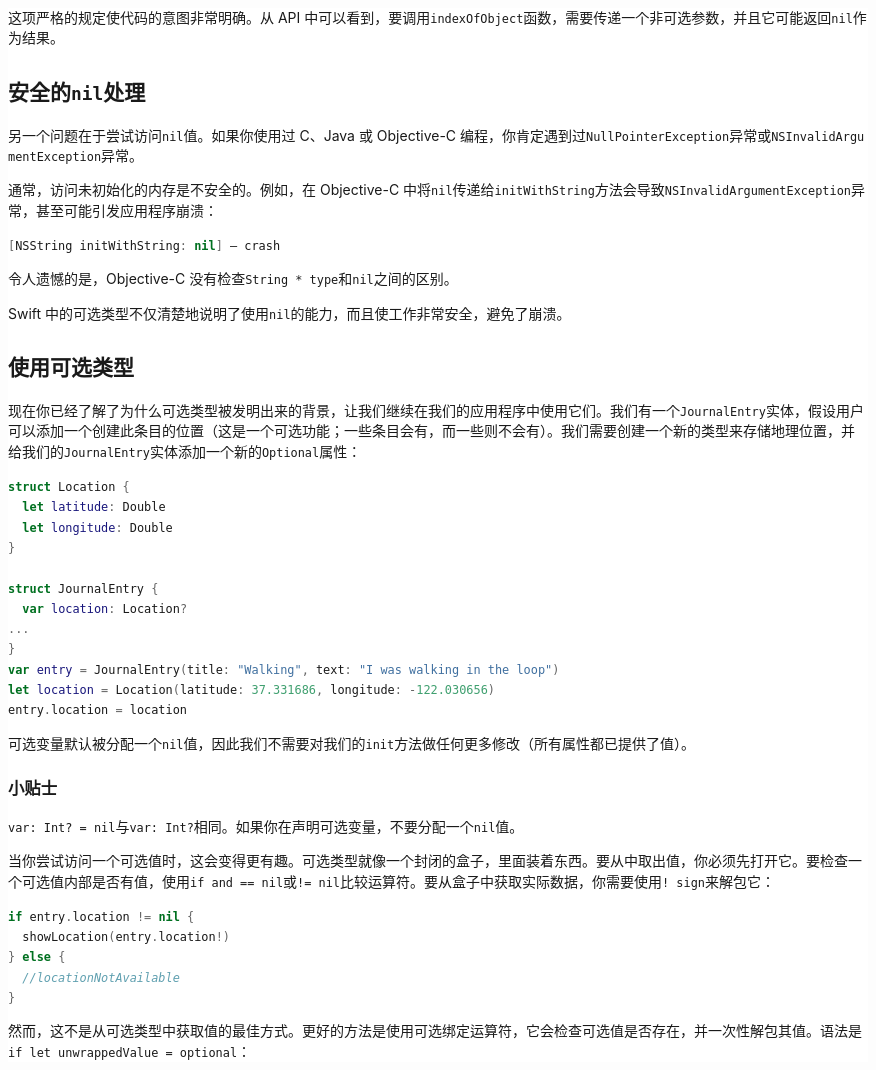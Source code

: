 这项严格的规定使代码的意图非常明确。从 API 中可以看到，要调用`indexOfObject`函数，需要传递一个非可选参数，并且它可能返回`nil`作为结果。

## 安全的`nil`处理

另一个问题在于尝试访问`nil`值。如果你使用过 C、Java 或 Objective-C 编程，你肯定遇到过`NullPointerException`异常或`NSInvalidArgumentException`异常。

通常，访问未初始化的内存是不安全的。例如，在 Objective-C 中将`nil`传递给`initWithString`方法会导致`NSInvalidArgumentException`异常，甚至可能引发应用程序崩溃：

```swift
[NSString initWithString: nil] – crash
```

令人遗憾的是，Objective-C 没有检查`String * type`和`nil`之间的区别。

Swift 中的可选类型不仅清楚地说明了使用`nil`的能力，而且使工作非常安全，避免了崩溃。

## 使用可选类型

现在你已经了解了为什么可选类型被发明出来的背景，让我们继续在我们的应用程序中使用它们。我们有一个`JournalEntry`实体，假设用户可以添加一个创建此条目的位置（这是一个可选功能；一些条目会有，而一些则不会有）。我们需要创建一个新的类型来存储地理位置，并给我们的`JournalEntry`实体添加一个新的`Optional`属性：

```swift
struct Location {
  let latitude: Double
  let longitude: Double
}

struct JournalEntry {
  var location: Location?
...
}
var entry = JournalEntry(title: "Walking", text: "I was walking in the loop")
let location = Location(latitude: 37.331686, longitude: -122.030656)
entry.location = location
```

可选变量默认被分配一个`nil`值，因此我们不需要对我们的`init`方法做任何更多修改（所有属性都已提供了值）。

### 小贴士

`var: Int? = nil`与`var: Int?`相同。如果你在声明可选变量，不要分配一个`nil`值。

当你尝试访问一个可选值时，这会变得更有趣。可选类型就像一个封闭的盒子，里面装着东西。要从中取出值，你必须先打开它。要检查一个可选值内部是否有值，使用`if and == nil`或`!= nil`比较运算符。要从盒子中获取实际数据，你需要使用`! sign`来解包它：

```swift
if entry.location != nil {
  showLocation(entry.location!)
} else {
  //locationNotAvailable
}
```

然而，这不是从可选类型中获取值的最佳方式。更好的方法是使用可选绑定运算符，它会检查可选值是否存在，并一次性解包其值。语法是`if let unwrappedValue = optional`：
